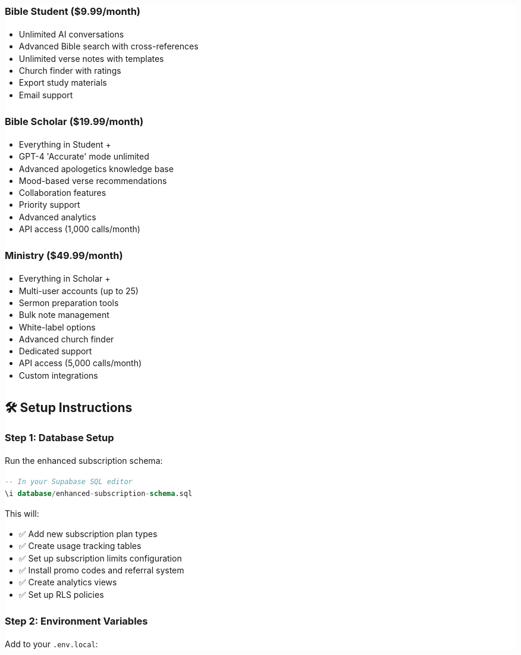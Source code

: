 ### **Bible Student ($9.99/month)**
- Unlimited AI conversations
- Advanced Bible search with cross-references
- Unlimited verse notes with templates
- Church finder with ratings
- Export study materials
- Email support

### **Bible Scholar ($19.99/month)**
- Everything in Student +
- GPT-4 'Accurate' mode unlimited
- Advanced apologetics knowledge base
- Mood-based verse recommendations
- Collaboration features
- Priority support
- Advanced analytics
- API access (1,000 calls/month)

### **Ministry ($49.99/month)**
- Everything in Scholar +
- Multi-user accounts (up to 25)
- Sermon preparation tools
- Bulk note management
- White-label options
- Advanced church finder
- Dedicated support
- API access (5,000 calls/month)
- Custom integrations

## 🛠️ **Setup Instructions**

### **Step 1: Database Setup**

Run the enhanced subscription schema:

```sql
-- In your Supabase SQL editor
\i database/enhanced-subscription-schema.sql
```

This will:
- ✅ Add new subscription plan types
- ✅ Create usage tracking tables
- ✅ Set up subscription limits configuration
- ✅ Install promo codes and referral system
- ✅ Create analytics views
- ✅ Set up RLS policies

### **Step 2: Environment Variables**

Add to your `.env.local`:
